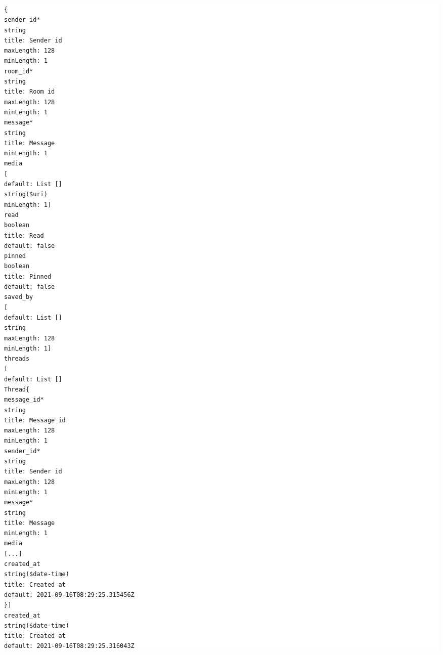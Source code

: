 ```
{
sender_id*
string
title: Sender id
maxLength: 128
minLength: 1
room_id*
string
title: Room id
maxLength: 128
minLength: 1
message*
string
title: Message
minLength: 1
media
[
default: List []
string($uri)
minLength: 1]
read
boolean
title: Read
default: false
pinned
boolean
title: Pinned
default: false
saved_by
[
default: List []
string
maxLength: 128
minLength: 1]
threads
[
default: List []
Thread{
message_id*
string
title: Message id
maxLength: 128
minLength: 1
sender_id*
string
title: Sender id
maxLength: 128
minLength: 1
message*
string
title: Message
minLength: 1
media
[...]
created_at
string($date-time)
title: Created at
default: 2021-09-16T08:29:25.315456Z
}]
created_at
string($date-time)
title: Created at
default: 2021-09-16T08:29:25.316043Z
```